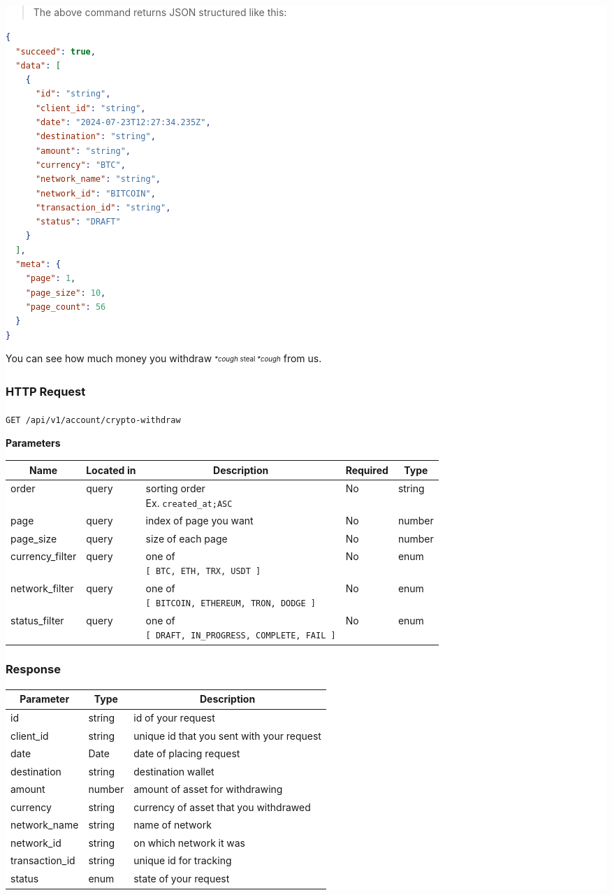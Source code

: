 > The above command returns JSON structured like this:

```json
{
  "succeed": true,
  "data": [
    {
      "id": "string",
      "client_id": "string",
      "date": "2024-07-23T12:27:34.235Z",
      "destination": "string",
      "amount": "string",
      "currency": "BTC",
      "network_name": "string",
      "network_id": "BITCOIN",
      "transaction_id": "string",
      "status": "DRAFT"
    }
  ],
  "meta": {
    "page": 1,
    "page_size": 10,
    "page_count": 56
  }
}
```

You can see how much money you withdraw <sub><sup>*\*cough* steal *\*cough*</sup></sub> from us.

### HTTP Request
`GET /api/v1/account/crypto-withdraw`

**Parameters**

| Name | Located in | Description | Required | Type |
| ---- | ---------- | ----------- | -------- | ---- |
| order | query | sorting order<br>Ex. `created_at;ASC` | No | string |
| page | query | index of page you want | No | number |
| page_size | query | size of each page | No | number |
| currency_filter | query | one of<br>`[ BTC, ETH, TRX, USDT ]` | No | enum |
| network_filter | query | one of<br>`[ BITCOIN, ETHEREUM, TRON, DODGE ]` | No | enum |
| status_filter | query | one of<br>`[ DRAFT, IN_PROGRESS, COMPLETE, FAIL ]` | No | enum |

### Response

Parameter | Type | Description
--------- | ---- | -----------
id | string | id of your request
client_id | string | unique id that you sent with your request
date | Date | date of placing request
destination | string | destination wallet
amount | number | amount of asset for withdrawing
currency | string | currency of asset that you withdrawed
network_name | string | name of network
network_id | string | on which network it was
transaction_id | string | unique id for tracking
status | enum | state of your request

